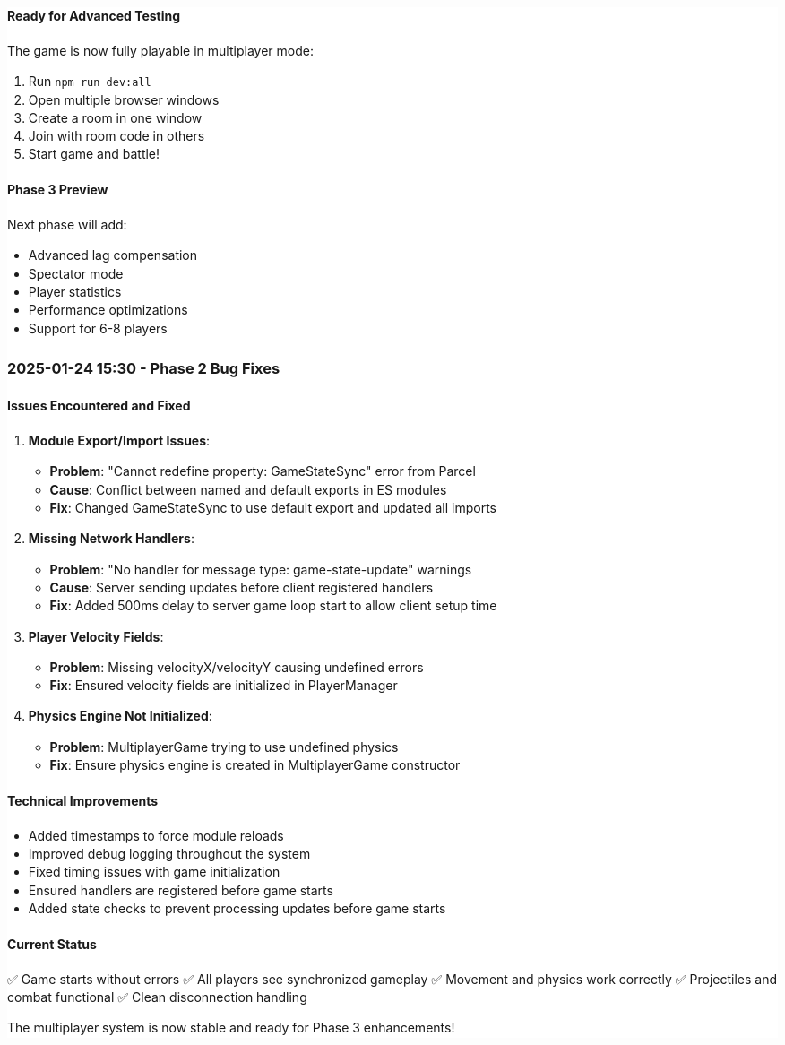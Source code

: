#### Ready for Advanced Testing
The game is now fully playable in multiplayer mode:
1. Run `npm run dev:all`
2. Open multiple browser windows
3. Create a room in one window
4. Join with room code in others
5. Start game and battle!

#### Phase 3 Preview
Next phase will add:
- Advanced lag compensation
- Spectator mode
- Player statistics
- Performance optimizations
- Support for 6-8 players

### 2025-01-24 15:30 - Phase 2 Bug Fixes

#### Issues Encountered and Fixed

1. **Module Export/Import Issues**:
   - **Problem**: "Cannot redefine property: GameStateSync" error from Parcel
   - **Cause**: Conflict between named and default exports in ES modules
   - **Fix**: Changed GameStateSync to use default export and updated all imports

2. **Missing Network Handlers**:
   - **Problem**: "No handler for message type: game-state-update" warnings
   - **Cause**: Server sending updates before client registered handlers
   - **Fix**: Added 500ms delay to server game loop start to allow client setup time

3. **Player Velocity Fields**:
   - **Problem**: Missing velocityX/velocityY causing undefined errors
   - **Fix**: Ensured velocity fields are initialized in PlayerManager

4. **Physics Engine Not Initialized**:
   - **Problem**: MultiplayerGame trying to use undefined physics
   - **Fix**: Ensure physics engine is created in MultiplayerGame constructor

#### Technical Improvements
- Added timestamps to force module reloads
- Improved debug logging throughout the system
- Fixed timing issues with game initialization
- Ensured handlers are registered before game starts
- Added state checks to prevent processing updates before game starts

#### Current Status
✅ Game starts without errors
✅ All players see synchronized gameplay
✅ Movement and physics work correctly
✅ Projectiles and combat functional
✅ Clean disconnection handling

The multiplayer system is now stable and ready for Phase 3 enhancements!

